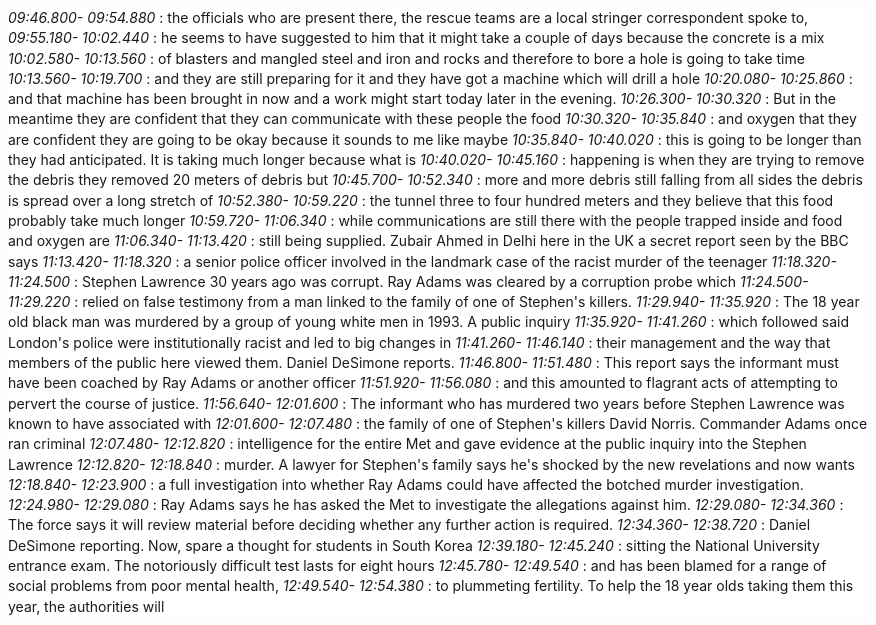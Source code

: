 *09:46.800- 09:54.880* :  the officials who are present there, the rescue teams are a local stringer correspondent spoke to,
*09:55.180- 10:02.440* :  he seems to have suggested to him that it might take a couple of days because the concrete is a mix
*10:02.580- 10:13.560* :  of blasters and mangled steel and iron and rocks and therefore to bore a hole is going to take time
*10:13.560- 10:19.700* :  and they are still preparing for it and they have got a machine which will drill a hole
*10:20.080- 10:25.860* :  and that machine has been brought in now and a work might start today later in the evening.
*10:26.300- 10:30.320* :  But in the meantime they are confident that they can communicate with these people the food
*10:30.320- 10:35.840* :  and oxygen that they are confident they are going to be okay because it sounds to me like maybe
*10:35.840- 10:40.020* :  this is going to be longer than they had anticipated. It is taking much longer because what is
*10:40.020- 10:45.160* :  happening is when they are trying to remove the debris they removed 20 meters of debris but
*10:45.700- 10:52.340* :  more and more debris still falling from all sides the debris is spread over a long stretch of
*10:52.380- 10:59.220* :  the tunnel three to four hundred meters and they believe that this food probably take much longer
*10:59.720- 11:06.340* :  while communications are still there with the people trapped inside and food and oxygen are
*11:06.340- 11:13.420* :  still being supplied. Zubair Ahmed in Delhi here in the UK a secret report seen by the BBC says
*11:13.420- 11:18.320* :  a senior police officer involved in the landmark case of the racist murder of the teenager
*11:18.320- 11:24.500* :  Stephen Lawrence 30 years ago was corrupt. Ray Adams was cleared by a corruption probe which
*11:24.500- 11:29.220* :  relied on false testimony from a man linked to the family of one of Stephen's killers.
*11:29.940- 11:35.920* :  The 18 year old black man was murdered by a group of young white men in 1993. A public inquiry
*11:35.920- 11:41.260* :  which followed said London's police were institutionally racist and led to big changes in
*11:41.260- 11:46.140* :  their management and the way that members of the public here viewed them. Daniel DeSimone reports.
*11:46.800- 11:51.480* :  This report says the informant must have been coached by Ray Adams or another officer
*11:51.920- 11:56.080* :  and this amounted to flagrant acts of attempting to pervert the course of justice.
*11:56.640- 12:01.600* :  The informant who has murdered two years before Stephen Lawrence was known to have associated with
*12:01.600- 12:07.480* :  the family of one of Stephen's killers David Norris. Commander Adams once ran criminal
*12:07.480- 12:12.820* :  intelligence for the entire Met and gave evidence at the public inquiry into the Stephen Lawrence
*12:12.820- 12:18.840* :  murder. A lawyer for Stephen's family says he's shocked by the new revelations and now wants
*12:18.840- 12:23.900* :  a full investigation into whether Ray Adams could have affected the botched murder investigation.
*12:24.980- 12:29.080* :  Ray Adams says he has asked the Met to investigate the allegations against him.
*12:29.080- 12:34.360* :  The force says it will review material before deciding whether any further action is required.
*12:34.360- 12:38.720* :  Daniel DeSimone reporting. Now, spare a thought for students in South Korea
*12:39.180- 12:45.240* :  sitting the National University entrance exam. The notoriously difficult test lasts for eight hours
*12:45.780- 12:49.540* :  and has been blamed for a range of social problems from poor mental health,
*12:49.540- 12:54.380* :  to plummeting fertility. To help the 18 year olds taking them this year, the authorities will